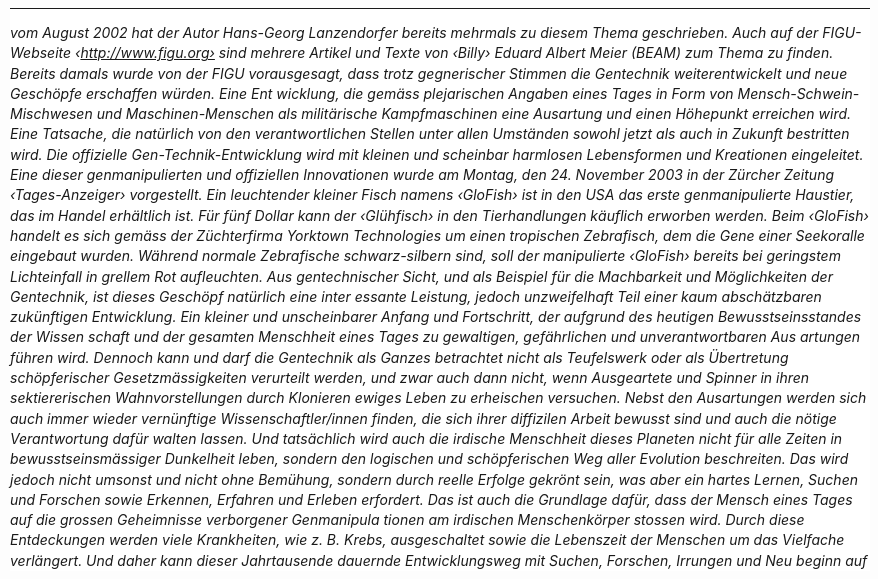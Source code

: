
-----

_vom August 2002 hat der Autor Hans-Georg Lanzendorfer bereits mehrmals zu diesem Thema geschrieben._
_Auch auf der_ _FIGU-Webseite ‹http://www.figu.org› sind mehrere Artikel und Texte von ‹Billy› Eduard_
_Albert Meier (BEAM) zum Thema zu finden. Bereits damals wurde von der FIGU vorausgesagt, dass trotz_
_gegnerischer Stimmen die Gentechnik weiterentwickelt und neue Geschöpfe erschaffen würden. Eine Ent­_
_wicklung, die gemäss plejarischen Angaben eines Tages in Form von Mensch-Schwein-Mischwesen und_
_Maschinen-Menschen als militärische Kampfmaschinen eine Ausartung und einen Höhepunkt erreichen_
_wird. Eine Tatsache, die natürlich von den verantwortlichen Stellen unter allen Umständen sowohl jetzt als_
_auch in Zukunft bestritten wird._
_Die offizielle Gen-Technik-Entwicklung wird mit kleinen und scheinbar harmlosen Lebensformen und_
_Kreationen eingeleitet. Eine dieser genmanipulierten und offiziellen Innovationen wurde am Montag, den_
_24. November 2003 in der Zürcher Zeitung ‹Tages-Anzeiger› vorgestellt. Ein leuchtender kleiner Fisch_
_namens ‹GloFish› ist in den USA das erste genmanipulierte Haustier, das im Handel erhältlich ist. Für fünf_
_Dollar kann der ‹Glühfisch› in den Tierhandlungen käuflich erworben werden. Beim ‹GloFish› handelt es_
_sich gemäss der Züchterfirma Yorktown Technologies um einen tropischen Zebrafisch, dem die Gene einer_
_Seekoralle eingebaut wurden. Während normale Zebrafische schwarz-silbern sind, soll der manipulierte_
_‹GloFish› bereits bei geringstem Lichteinfall in grellem Rot aufleuchten. Aus gentechnischer Sicht, und als_
_Beispiel für die Machbarkeit und Möglichkeiten der Gentechnik, ist dieses Geschöpf natürlich eine inter­_
_essante Leistung, jedoch unzweifelhaft Teil einer kaum abschätzbaren zukünftigen Entwicklung. Ein kleiner_
_und unscheinbarer Anfang und Fortschritt, der aufgrund des heutigen Bewusstseinsstandes der Wissen­_
_schaft und der gesamten Menschheit eines Tages zu gewaltigen, gefährlichen und unverantwortbaren Aus­_
_artungen führen wird. Dennoch kann und darf die Gentechnik als Ganzes betrachtet nicht als Teufelswerk_
_oder als Übertretung schöpferischer Gesetzmässigkeiten verurteilt werden, und zwar auch dann nicht,_
_wenn Ausgeartete und Spinner in ihren sektiererischen Wahnvorstellungen durch Klonieren ewiges Leben_
_zu erheischen versuchen._
_Nebst den Ausartungen werden sich auch immer wieder vernünftige Wissenschaftler/innen finden, die_
_sich ihrer diffizilen Arbeit bewusst sind und auch die nötige Verantwortung dafür walten lassen. Und_
_tatsächlich wird auch die irdische Menschheit dieses Planeten nicht für alle Zeiten in bewusstseinsmässiger_
_Dunkelheit leben, sondern den logischen und schöpferischen Weg aller Evolution beschreiten. Das wird_
_jedoch nicht umsonst und nicht ohne Bemühung, sondern durch reelle Erfolge gekrönt sein, was aber ein_
_hartes Lernen, Suchen und Forschen sowie Erkennen, Erfahren und Erleben erfordert. Das ist auch die_
_Grundlage dafür, dass der Mensch eines Tages auf die grossen Geheimnisse verborgener Genmanipula­_
_tionen am irdischen Menschenkörper stossen wird. Durch diese Entdeckungen werden viele Krankheiten,_
_wie z. B. Krebs‚ ausgeschaltet sowie die Lebenszeit der Menschen um das Vielfache verlängert. Und daher_
_kann dieser Jahrtausende dauernde Entwicklungsweg mit Suchen, Forschen, Irrungen und Neu beginn auf_